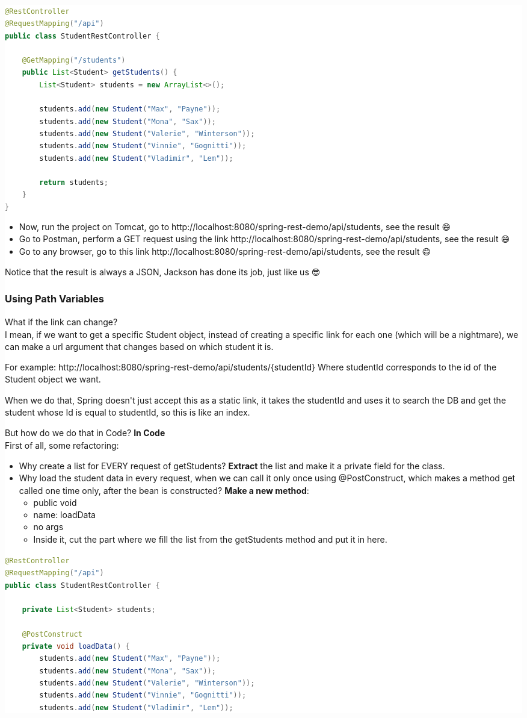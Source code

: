 ``` Java
@RestController
@RequestMapping("/api")
public class StudentRestController {
	
	@GetMapping("/students")
	public List<Student> getStudents() {
		List<Student> students = new ArrayList<>();
		
		students.add(new Student("Max", "Payne"));
		students.add(new Student("Mona", "Sax"));
		students.add(new Student("Valerie", "Winterson"));
		students.add(new Student("Vinnie", "Gognitti"));
		students.add(new Student("Vladimir", "Lem"));
		
		return students;
	}
}
```
- Now, run the project on Tomcat, go to http://localhost:8080/spring-rest-demo/api/students, see the result :smile:
- Go to Postman, perform a GET request using the link http://localhost:8080/spring-rest-demo/api/students, see the result :smile:
- Go to any browser, go to this link http://localhost:8080/spring-rest-demo/api/students, see the result :smile:

Notice that the result is always a JSON, Jackson has done its job, just like us :sunglasses:

### Using Path Variables
What if the link can change? <br/>
I mean, if we want to get a specific Student object, instead of creating a specific link for each one (which will be a nightmare), we can make a url argument that changes based on which student it is.

For example:
http://localhost:8080/spring-rest-demo/api/students/{studentId}
Where studentId corresponds to the id of the Student object we want.

When we do that, Spring doesn't just accept this as a static link, it takes the studentId and uses it to search the DB and get the student whose Id is equal to studentId, so this is like an index.

But how do we do that in Code?
**In Code** <br/>
First of all, some refactoring:
- Why create a list for EVERY request of getStudents? **Extract** the list and make it a private field for the class.
- Why load the student data in every request, when we can call it only once using @PostConstruct, which makes a method get called one time only, after the bean is constructed? **Make a new method**:
    + public void
    + name: loadData
    + no args
    + Inside it, cut the part where we fill the list from the getStudents method and put it in here.
``` java
@RestController
@RequestMapping("/api")
public class StudentRestController {
	
	private List<Student> students;
	
	@PostConstruct
	private void loadData() {
		students.add(new Student("Max", "Payne"));
		students.add(new Student("Mona", "Sax"));
		students.add(new Student("Valerie", "Winterson"));
		students.add(new Student("Vinnie", "Gognitti"));
		students.add(new Student("Vladimir", "Lem"));
```